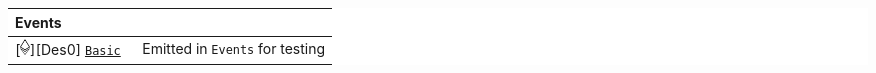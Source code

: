 [D0]: https://github.com/OffchainLabs/nitro/blob/704e82bb38ae3ccd70c35e31934c7b45f6c25561/precompiles/ArbDebug.go#L38
[D1]: https://github.com/OffchainLabs/nitro/blob/704e82bb38ae3ccd70c35e31934c7b45f6c25561/precompiles/ArbDebug.go#L19

[Ds0]: https://github.com/OffchainLabs/nitro/blob/704e82bb38ae3ccd70c35e31934c7b45f6c25561/solgen/src/precompiles/ArbDebug.sol#L27
[Ds1]: https://github.com/OffchainLabs/nitro/blob/704e82bb38ae3ccd70c35e31934c7b45f6c25561/solgen/src/precompiles/ArbDebug.sol#L30


| Events                                                  |                                            |
|:--------------------------------------------------------|:-------------------------------------------|
| [<img src=e.png height=16>][Des0] [`Basic`][De0] &nbsp; | Emitted in `Events` for testing            |

[ArbAddressTable_link]: https://github.com/OffchainLabs/nitro/blob/master/precompiles/ArbAddressTable.go
[ArbAggregator_link]: https://github.com/OffchainLabs/nitro/blob/master/precompiles/ArbAddressTable.go
[ArbBLS_link]: https://github.com/OffchainLabs/nitro/blob/master/precompiles/ArbBLS.go
[ArbDebug_link]: https://github.com/OffchainLabs/nitro/blob/master/precompiles/ArbDebug.go
[ArbFunctionTable_link]: https://github.com/OffchainLabs/nitro/blob/master/precompiles/ArbFunctionTable.go
[ArbInfo_link]: https://github.com/OffchainLabs/nitro/blob/master/precompiles/ArbInfo.go
[ArbGasInfo_link]: https://github.com/OffchainLabs/nitro/blob/master/precompiles/ArbGasInfo.go
[ArbosTest_link]: https://github.com/OffchainLabs/nitro/blob/master/precompiles/ArbosTest.go
[ArbOwner_link]: https://github.com/OffchainLabs/nitro/blob/master/precompiles/ArbOwner.go
[ArbOwnerPublic_link]: https://github.com/OffchainLabs/nitro/blob/master/precompiles/ArbOwnerPublic.go
[ArbRetryableTx_link]: https://github.com/OffchainLabs/nitro/blob/master/precompiles/ArbRetryableTx.go
[ArbStatistics_link]: https://github.com/OffchainLabs/nitro/blob/master/precompiles/ArbStatistics.go
[ArbSys_link]: https://github.com/OffchainLabs/nitro/blob/master/precompiles/ArbSys.go
[AT0]: https://github.com/OffchainLabs/nitro/blob/704e82bb38ae3ccd70c35e31934c7b45f6c25561/precompiles/ArbAddressTable.go#L18
[AT1]: https://github.com/OffchainLabs/nitro/blob/704e82bb38ae3ccd70c35e31934c7b45f6c25561/precompiles/ArbAddressTable.go#L23
[AT2]: https://github.com/OffchainLabs/nitro/blob/704e82bb38ae3ccd70c35e31934c7b45f6c25561/precompiles/ArbAddressTable.go#L28
[AT3]: https://github.com/OffchainLabs/nitro/blob/704e82bb38ae3ccd70c35e31934c7b45f6c25561/precompiles/ArbAddressTable.go#L41
[AT4]: https://github.com/OffchainLabs/nitro/blob/704e82bb38ae3ccd70c35e31934c7b45f6c25561/precompiles/ArbAddressTable.go#L53
[AT5]: https://github.com/OffchainLabs/nitro/blob/704e82bb38ae3ccd70c35e31934c7b45f6c25561/precompiles/ArbAddressTable.go#L68
[AT6]: https://github.com/OffchainLabs/nitro/blob/704e82bb38ae3ccd70c35e31934c7b45f6c25561/precompiles/ArbAddressTable.go#L74
[ATs0]: https://github.com/OffchainLabs/nitro/blob/704e82bb38ae3ccd70c35e31934c7b45f6c25561/solgen/src/precompiles/ArbAddressTable.sol#L31
[ATs1]: https://github.com/OffchainLabs/nitro/blob/704e82bb38ae3ccd70c35e31934c7b45f6c25561/solgen/src/precompiles/ArbAddressTable.sol#L38
[ATs2]: https://github.com/OffchainLabs/nitro/blob/704e82bb38ae3ccd70c35e31934c7b45f6c25561/solgen/src/precompiles/ArbAddressTable.sol#L46
[ATs3]: https://github.com/OffchainLabs/nitro/blob/704e82bb38ae3ccd70c35e31934c7b45f6c25561/solgen/src/precompiles/ArbAddressTable.sol#L55
[ATs4]: https://github.com/OffchainLabs/nitro/blob/704e82bb38ae3ccd70c35e31934c7b45f6c25561/solgen/src/precompiles/ArbAddressTable.sol#L61
[ATs5]: https://github.com/OffchainLabs/nitro/blob/704e82bb38ae3ccd70c35e31934c7b45f6c25561/solgen/src/precompiles/ArbAddressTable.sol#L68
[ATs6]: https://github.com/OffchainLabs/nitro/blob/704e82bb38ae3ccd70c35e31934c7b45f6c25561/solgen/src/precompiles/ArbAddressTable.sol#L73
[A0]: https://github.com/OffchainLabs/nitro/blob/704e82bb38ae3ccd70c35e31934c7b45f6c25561/precompiles/ArbAggregator.go#L22
[A1]: https://github.com/OffchainLabs/nitro/blob/704e82bb38ae3ccd70c35e31934c7b45f6c25561/precompiles/ArbAggregator.go#L39
[A2]: https://github.com/OffchainLabs/nitro/blob/704e82bb38ae3ccd70c35e31934c7b45f6c25561/precompiles/ArbAggregator.go#L48
[A3]: https://github.com/OffchainLabs/nitro/blob/704e82bb38ae3ccd70c35e31934c7b45f6c25561/precompiles/ArbAggregator.go#L53
[A4]: https://github.com/OffchainLabs/nitro/blob/704e82bb38ae3ccd70c35e31934c7b45f6c25561/precompiles/ArbAggregator.go#L70
[A5]: https://github.com/OffchainLabs/nitro/blob/704e82bb38ae3ccd70c35e31934c7b45f6c25561/precompiles/ArbAggregator.go#L75
[A6]: https://github.com/OffchainLabs/nitro/blob/704e82bb38ae3ccd70c35e31934c7b45f6c25561/precompiles/ArbAggregator.go#L87
[A7]: https://github.com/OffchainLabs/nitro/blob/704e82bb38ae3ccd70c35e31934c7b45f6c25561/precompiles/ArbAggregator.go#L92
[A8]: https://github.com/OffchainLabs/nitro/blob/704e82bb38ae3ccd70c35e31934c7b45f6c25561/precompiles/ArbAggregator.go#L104
[A9]: https://github.com/OffchainLabs/nitro/blob/704e82bb38ae3ccd70c35e31934c7b45f6c25561/precompiles/ArbAggregator.go#L109
[As0]: https://github.com/OffchainLabs/nitro/blob/704e82bb38ae3ccd70c35e31934c7b45f6c25561/solgen/src/precompiles/ArbAggregator.sol#L28
[As1]: https://github.com/OffchainLabs/nitro/blob/704e82bb38ae3ccd70c35e31934c7b45f6c25561/solgen/src/precompiles/ArbAggregator.sol#L32
[As2]: https://github.com/OffchainLabs/nitro/blob/704e82bb38ae3ccd70c35e31934c7b45f6c25561/solgen/src/precompiles/ArbAggregator.sol#L35
[As3]: https://github.com/OffchainLabs/nitro/blob/704e82bb38ae3ccd70c35e31934c7b45f6c25561/solgen/src/precompiles/ArbAggregator.sol#L40
[As4]: https://github.com/OffchainLabs/nitro/blob/704e82bb38ae3ccd70c35e31934c7b45f6c25561/solgen/src/precompiles/ArbAggregator.sol#L45
[As5]: https://github.com/OffchainLabs/nitro/blob/704e82bb38ae3ccd70c35e31934c7b45f6c25561/solgen/src/precompiles/ArbAggregator.sol#L51
[As6]: https://github.com/OffchainLabs/nitro/blob/704e82bb38ae3ccd70c35e31934c7b45f6c25561/solgen/src/precompiles/ArbAggregator.sol#L56
[As7]: https://github.com/OffchainLabs/nitro/blob/704e82bb38ae3ccd70c35e31934c7b45f6c25561/solgen/src/precompiles/ArbAggregator.sol#L62
[As8]: https://github.com/OffchainLabs/nitro/blob/704e82bb38ae3ccd70c35e31934c7b45f6c25561/solgen/src/precompiles/ArbAggregator.sol#L66
[As9]: https://github.com/OffchainLabs/nitro/blob/704e82bb38ae3ccd70c35e31934c7b45f6c25561/solgen/src/precompiles/ArbAggregator.sol#L73
[B0]: https://github.com/OffchainLabs/nitro/blob/704e82bb38ae3ccd70c35e31934c7b45f6c25561/precompiles/ArbBLS.go#L27
[B1]: https://github.com/OffchainLabs/nitro/blob/704e82bb38ae3ccd70c35e31934c7b45f6c25561/precompiles/ArbBLS.go#L32
[B2]: https://github.com/OffchainLabs/nitro/blob/704e82bb38ae3ccd70c35e31934c7b45f6c25561/precompiles/ArbBLS.go#L37
[B3]: https://github.com/OffchainLabs/nitro/blob/704e82bb38ae3ccd70c35e31934c7b45f6c25561/precompiles/ArbBLS.go#L46
[Bs0]: https://github.com/OffchainLabs/nitro/blob/704e82bb38ae3ccd70c35e31934c7b45f6c25561/solgen/src/precompiles/ArbBLS.sol#L44
[Bs1]: https://github.com/OffchainLabs/nitro/blob/704e82bb38ae3ccd70c35e31934c7b45f6c25561/solgen/src/precompiles/ArbBLS.sol#L52
[Bs2]: https://github.com/OffchainLabs/nitro/blob/704e82bb38ae3ccd70c35e31934c7b45f6c25561/solgen/src/precompiles/ArbBLS.sol#L63
[Bs3]: https://github.com/OffchainLabs/nitro/blob/704e82bb38ae3ccd70c35e31934c7b45f6c25561/solgen/src/precompiles/ArbBLS.sol#L66
[Bd0]: https://github.com/OffchainLabs/nitro/blob/704e82bb38ae3ccd70c35e31934c7b45f6c25561/precompiles/ArbBLS.go#L17
[Bd1]: https://github.com/OffchainLabs/nitro/blob/704e82bb38ae3ccd70c35e31934c7b45f6c25561/precompiles/ArbBLS.go#L22
[Bds0]: https://github.com/OffchainLabs/nitro/blob/704e82bb38ae3ccd70c35e31934c7b45f6c25561/solgen/src/precompiles/ArbBLS.sol#L25
[Bds1]: https://github.com/OffchainLabs/nitro/blob/704e82bb38ae3ccd70c35e31934c7b45f6c25561/solgen/src/precompiles/ArbBLS.sol#L33
[De0]: https://github.com/OffchainLabs/nitro/blob/704e82bb38ae3ccd70c35e31934c7b45f6c25561/precompiles/ArbDebug.go#L24
[De1]: https://github.com/OffchainLabs/nitro/blob/704e82bb38ae3ccd70c35e31934c7b45f6c25561/precompiles/ArbDebug.go#L29
[De2]: https://github.com/OffchainLabs/nitro/blob/704e82bb38ae3ccd70c35e31934c7b45f6c25561/precompiles/ArbDebug.go#L13
[Des1]: https://github.com/OffchainLabs/nitro/blob/704e82bb38ae3ccd70c35e31934c7b45f6c25561/solgen/src/precompiles/ArbDebug.sol#L34
[Des2]: https://github.com/OffchainLabs/nitro/blob/704e82bb38ae3ccd70c35e31934c7b45f6c25561/solgen/src/precompiles/ArbDebug.sol#L41
[FT0]: https://github.com/OffchainLabs/nitro/blob/704e82bb38ae3ccd70c35e31934c7b45f6c25561/precompiles/ArbFunctionTable.go#L30
[FT1]: https://github.com/OffchainLabs/nitro/blob/704e82bb38ae3ccd70c35e31934c7b45f6c25561/precompiles/ArbFunctionTable.go#L25
[FT2]: https://github.com/OffchainLabs/nitro/blob/704e82bb38ae3ccd70c35e31934c7b45f6c25561/precompiles/ArbFunctionTable.go#L20
[FTs0]: https://github.com/OffchainLabs/nitro/blob/704e82bb38ae3ccd70c35e31934c7b45f6c25561/solgen/src/precompiles/ArbFunctionTable.sol#L35
[FTs1]: https://github.com/OffchainLabs/nitro/blob/704e82bb38ae3ccd70c35e31934c7b45f6c25561/solgen/src/precompiles/ArbFunctionTable.sol#L32
[FTs2]: https://github.com/OffchainLabs/nitro/blob/704e82bb38ae3ccd70c35e31934c7b45f6c25561/solgen/src/precompiles/ArbFunctionTable.sol#L29
[GI0]: https://github.com/OffchainLabs/nitro/blob/704e82bb38ae3ccd70c35e31934c7b45f6c25561/precompiles/ArbGasInfo.go#L27
[GI1]: https://github.com/OffchainLabs/nitro/blob/704e82bb38ae3ccd70c35e31934c7b45f6c25561/precompiles/ArbGasInfo.go#L63
[GI2]: https://github.com/OffchainLabs/nitro/blob/704e82bb38ae3ccd70c35e31934c7b45f6c25561/precompiles/ArbGasInfo.go#L75
[GI3]: https://github.com/OffchainLabs/nitro/blob/704e82bb38ae3ccd70c35e31934c7b45f6c25561/precompiles/ArbGasInfo.go#L99
[GI4]: https://github.com/OffchainLabs/nitro/blob/704e82bb38ae3ccd70c35e31934c7b45f6c25561/precompiles/ArbGasInfo.go#L111
[GI5]: https://github.com/OffchainLabs/nitro/blob/704e82bb38ae3ccd70c35e31934c7b45f6c25561/precompiles/ArbGasInfo.go#L120
[GI6]: https://github.com/OffchainLabs/nitro/blob/704e82bb38ae3ccd70c35e31934c7b45f6c25561/precompiles/ArbGasInfo.go#L125
[GI7]: https://github.com/OffchainLabs/nitro/blob/704e82bb38ae3ccd70c35e31934c7b45f6c25561/precompiles/ArbGasInfo.go#L130
[GI8]: https://github.com/OffchainLabs/nitro/blob/704e82bb38ae3ccd70c35e31934c7b45f6c25561/precompiles/ArbGasInfo.go#L135
[GI9]: https://github.com/OffchainLabs/nitro/blob/704e82bb38ae3ccd70c35e31934c7b45f6c25561/precompiles/ArbGasInfo.go#L140
[GI10]: https://github.com/OffchainLabs/nitro/blob/704e82bb38ae3ccd70c35e31934c7b45f6c25561/precompiles/ArbGasInfo.go#L145
[GI11]: https://github.com/OffchainLabs/nitro/blob/704e82bb38ae3ccd70c35e31934c7b45f6c25561/precompiles/ArbGasInfo.go#L150
[GI12]: https://github.com/OffchainLabs/nitro/blob/704e82bb38ae3ccd70c35e31934c7b45f6c25561/precompiles/ArbGasInfo.go#L155
[GI13]: https://github.com/OffchainLabs/nitro/blob/704e82bb38ae3ccd70c35e31934c7b45f6c25561/precompiles/ArbGasInfo.go#L160
[GIs0]: https://github.com/OffchainLabs/nitro/blob/704e82bb38ae3ccd70c35e31934c7b45f6c25561/solgen/src/precompiles/ArbGasInfo.sol#L36
[GIs1]: https://github.com/OffchainLabs/nitro/blob/704e82bb38ae3ccd70c35e31934c7b45f6c25561/solgen/src/precompiles/ArbGasInfo.sol#L58
[GIs2]: https://github.com/OffchainLabs/nitro/blob/704e82bb38ae3ccd70c35e31934c7b45f6c25561/solgen/src/precompiles/ArbGasInfo.sol#L72
[GIs3]: https://github.com/OffchainLabs/nitro/blob/704e82bb38ae3ccd70c35e31934c7b45f6c25561/solgen/src/precompiles/ArbGasInfo.sol#L83
[GIs4]: https://github.com/OffchainLabs/nitro/blob/704e82bb38ae3ccd70c35e31934c7b45f6c25561/solgen/src/precompiles/ArbGasInfo.sol#L94
[GIs5]: https://github.com/OffchainLabs/nitro/blob/704e82bb38ae3ccd70c35e31934c7b45f6c25561/solgen/src/precompiles/ArbGasInfo.sol#L104
[GIs6]: https://github.com/OffchainLabs/nitro/blob/704e82bb38ae3ccd70c35e31934c7b45f6c25561/solgen/src/precompiles/ArbGasInfo.sol#L107
[GIs7]: https://github.com/OffchainLabs/nitro/blob/704e82bb38ae3ccd70c35e31934c7b45f6c25561/solgen/src/precompiles/ArbGasInfo.sol#L110
[GIs8]: https://github.com/OffchainLabs/nitro/blob/704e82bb38ae3ccd70c35e31934c7b45f6c25561/solgen/src/precompiles/ArbGasInfo.sol#L113
[GIs9]: https://github.com/OffchainLabs/nitro/blob/704e82bb38ae3ccd70c35e31934c7b45f6c25561/solgen/src/precompiles/ArbGasInfo.sol#L116
[GIs10]: https://github.com/OffchainLabs/nitro/blob/704e82bb38ae3ccd70c35e31934c7b45f6c25561/solgen/src/precompiles/ArbGasInfo.sol#L119
[GIs11]: https://github.com/OffchainLabs/nitro/blob/704e82bb38ae3ccd70c35e31934c7b45f6c25561/solgen/src/precompiles/ArbGasInfo.sol#L122
[GIs12]: https://github.com/OffchainLabs/nitro/blob/704e82bb38ae3ccd70c35e31934c7b45f6c25561/solgen/src/precompiles/ArbGasInfo.sol#L125
[GIs13]: https://github.com/OffchainLabs/nitro/blob/704e82bb38ae3ccd70c35e31934c7b45f6c25561/solgen/src/precompiles/ArbGasInfo.sol#L128
[I0]: https://github.com/OffchainLabs/nitro/blob/704e82bb38ae3ccd70c35e31934c7b45f6c25561/precompiles/ArbInfo.go#L18
[I1]: https://github.com/OffchainLabs/nitro/blob/704e82bb38ae3ccd70c35e31934c7b45f6c25561/precompiles/ArbInfo.go#L26
[Is0]: https://github.com/OffchainLabs/nitro/blob/704e82bb38ae3ccd70c35e31934c7b45f6c25561/solgen/src/precompiles/ArbInfo.sol#L25
[Is1]: https://github.com/OffchainLabs/nitro/blob/704e82bb38ae3ccd70c35e31934c7b45f6c25561/solgen/src/precompiles/ArbInfo.sol#L28
[T0]: https://github.com/OffchainLabs/nitro/blob/704e82bb38ae3ccd70c35e31934c7b45f6c25561/precompiles/ArbosTest.go#L17
[Ts0]: https://github.com/OffchainLabs/nitro/blob/704e82bb38ae3ccd70c35e31934c7b45f6c25561/solgen/src/precompiles/ArbosTest.sol#L27
[O0]: https://github.com/OffchainLabs/nitro/blob/704e82bb38ae3ccd70c35e31934c7b45f6c25561/precompiles/ArbOwner.go#L24
[O1]: https://github.com/OffchainLabs/nitro/blob/704e82bb38ae3ccd70c35e31934c7b45f6c25561/precompiles/ArbOwner.go#L29
[O2]: https://github.com/OffchainLabs/nitro/blob/704e82bb38ae3ccd70c35e31934c7b45f6c25561/precompiles/ArbOwner.go#L38
[O3]: https://github.com/OffchainLabs/nitro/blob/704e82bb38ae3ccd70c35e31934c7b45f6c25561/precompiles/ArbOwner.go#L43
[O4]: https://github.com/OffchainLabs/nitro/blob/704e82bb38ae3ccd70c35e31934c7b45f6c25561/precompiles/ArbOwner.go#L48
[O5]: https://github.com/OffchainLabs/nitro/blob/704e82bb38ae3ccd70c35e31934c7b45f6c25561/precompiles/ArbOwner.go#L53
[O6]: https://github.com/OffchainLabs/nitro/blob/704e82bb38ae3ccd70c35e31934c7b45f6c25561/precompiles/ArbOwner.go#L58
[O7]: https://github.com/OffchainLabs/nitro/blob/704e82bb38ae3ccd70c35e31934c7b45f6c25561/precompiles/ArbOwner.go#L63
[O8]: https://github.com/OffchainLabs/nitro/blob/704e82bb38ae3ccd70c35e31934c7b45f6c25561/precompiles/ArbOwner.go#L68
[O9]: https://github.com/OffchainLabs/nitro/blob/704e82bb38ae3ccd70c35e31934c7b45f6c25561/precompiles/ArbOwner.go#L73
[O10]: https://github.com/OffchainLabs/nitro/blob/704e82bb38ae3ccd70c35e31934c7b45f6c25561/precompiles/ArbOwner.go#L78
[O11]: https://github.com/OffchainLabs/nitro/blob/704e82bb38ae3ccd70c35e31934c7b45f6c25561/precompiles/ArbOwner.go#L83
[O12]: https://github.com/OffchainLabs/nitro/blob/704e82bb38ae3ccd70c35e31934c7b45f6c25561/precompiles/ArbOwner.go#L88
[O13]: https://github.com/OffchainLabs/nitro/blob/704e82bb38ae3ccd70c35e31934c7b45f6c25561/precompiles/ArbOwner.go#L93
[O14]: https://github.com/OffchainLabs/nitro/blob/704e82bb38ae3ccd70c35e31934c7b45f6c25561/precompiles/ArbOwner.go#L98
[O15]: https://github.com/OffchainLabs/nitro/blob/704e82bb38ae3ccd70c35e31934c7b45f6c25561/precompiles/ArbOwner.go#L103
[Os0]: https://github.com/OffchainLabs/nitro/blob/704e82bb38ae3ccd70c35e31934c7b45f6c25561/solgen/src/precompiles/ArbOwner.sol#L30
[Os1]: https://github.com/OffchainLabs/nitro/blob/704e82bb38ae3ccd70c35e31934c7b45f6c25561/solgen/src/precompiles/ArbOwner.sol#L33
[Os2]: https://github.com/OffchainLabs/nitro/blob/704e82bb38ae3ccd70c35e31934c7b45f6c25561/solgen/src/precompiles/ArbOwner.sol#L36
[Os3]: https://github.com/OffchainLabs/nitro/blob/704e82bb38ae3ccd70c35e31934c7b45f6c25561/solgen/src/precompiles/ArbOwner.sol#L39
[Os4]: https://github.com/OffchainLabs/nitro/blob/704e82bb38ae3ccd70c35e31934c7b45f6c25561/solgen/src/precompiles/ArbOwner.sol#L42
[Os5]: https://github.com/OffchainLabs/nitro/blob/704e82bb38ae3ccd70c35e31934c7b45f6c25561/solgen/src/precompiles/ArbOwner.sol#L45
[Os6]: https://github.com/OffchainLabs/nitro/blob/704e82bb38ae3ccd70c35e31934c7b45f6c25561/solgen/src/precompiles/ArbOwner.sol#L48
[Os7]: https://github.com/OffchainLabs/nitro/blob/704e82bb38ae3ccd70c35e31934c7b45f6c25561/solgen/src/precompiles/ArbOwner.sol#L51
[Os8]: https://github.com/OffchainLabs/nitro/blob/704e82bb38ae3ccd70c35e31934c7b45f6c25561/solgen/src/precompiles/ArbOwner.sol#L54
[Os9]: https://github.com/OffchainLabs/nitro/blob/704e82bb38ae3ccd70c35e31934c7b45f6c25561/solgen/src/precompiles/ArbOwner.sol#L57
[Os10]: https://github.com/OffchainLabs/nitro/blob/704e82bb38ae3ccd70c35e31934c7b45f6c25561/solgen/src/precompiles/ArbOwner.sol#L60
[Os11]: https://github.com/OffchainLabs/nitro/blob/704e82bb38ae3ccd70c35e31934c7b45f6c25561/solgen/src/precompiles/ArbOwner.sol#L63
[Os12]: https://github.com/OffchainLabs/nitro/blob/704e82bb38ae3ccd70c35e31934c7b45f6c25561/solgen/src/precompiles/ArbOwner.sol#L66
[Os13]: https://github.com/OffchainLabs/nitro/blob/704e82bb38ae3ccd70c35e31934c7b45f6c25561/solgen/src/precompiles/ArbOwner.sol#L69
[Os14]: https://github.com/OffchainLabs/nitro/blob/704e82bb38ae3ccd70c35e31934c7b45f6c25561/solgen/src/precompiles/ArbOwner.sol#L72
[Os15]: https://github.com/OffchainLabs/nitro/blob/704e82bb38ae3ccd70c35e31934c7b45f6c25561/solgen/src/precompiles/ArbOwner.sol#L75
[Oe0]: https://github.com/OffchainLabs/nitro/blob/704e82bb38ae3ccd70c35e31934c7b45f6c25561/precompiles/wrapper.go#L105
[Oes0]: https://github.com/OffchainLabs/nitro/blob/704e82bb38ae3ccd70c35e31934c7b45f6c25561/solgen/src/precompiles/ArbOwner.sol#L78
[OP0]: https://github.com/OffchainLabs/nitro/blob/704e82bb38ae3ccd70c35e31934c7b45f6c25561/precompiles/ArbOwnerPublic.go#L24
[OP1]: https://github.com/OffchainLabs/nitro/blob/704e82bb38ae3ccd70c35e31934c7b45f6c25561/precompiles/ArbOwnerPublic.go#L19
[OP2]: https://github.com/OffchainLabs/nitro/blob/704e82bb38ae3ccd70c35e31934c7b45f6c25561/precompiles/ArbOwnerPublic.go#L29
[OPs0]: https://github.com/OffchainLabs/nitro/blob/704e82bb38ae3ccd70c35e31934c7b45f6c25561/solgen/src/precompiles/ArbOwnerPublic.sol#L25
[OPs1]: https://github.com/OffchainLabs/nitro/blob/704e82bb38ae3ccd70c35e31934c7b45f6c25561/solgen/src/precompiles/ArbOwnerPublic.sol#L28
[OPs2]: https://github.com/OffchainLabs/nitro/blob/704e82bb38ae3ccd70c35e31934c7b45f6c25561/solgen/src/precompiles/ArbOwnerPublic.sol#L31
[RT0]: https://github.com/OffchainLabs/nitro/blob/704e82bb38ae3ccd70c35e31934c7b45f6c25561/precompiles/ArbRetryableTx.go#L184
[RT1]: https://github.com/OffchainLabs/nitro/blob/704e82bb38ae3ccd70c35e31934c7b45f6c25561/precompiles/ArbRetryableTx.go#L171
[RT2]: https://github.com/OffchainLabs/nitro/blob/704e82bb38ae3ccd70c35e31934c7b45f6c25561/precompiles/ArbRetryableTx.go#L110
[RT3]: https://github.com/OffchainLabs/nitro/blob/704e82bb38ae3ccd70c35e31934c7b45f6c25561/precompiles/ArbRetryableTx.go#L115
[RT4]: https://github.com/OffchainLabs/nitro/blob/704e82bb38ae3ccd70c35e31934c7b45f6c25561/precompiles/ArbRetryableTx.go#L132
[RT5]: https://github.com/OffchainLabs/nitro/blob/704e82bb38ae3ccd70c35e31934c7b45f6c25561/precompiles/ArbRetryableTx.go#L36
[RTs0]: https://github.com/OffchainLabs/nitro/blob/704e82bb38ae3ccd70c35e31934c7b45f6c25561/solgen/src/precompiles/ArbRetryableTx.sol#L70
[RTs1]: https://github.com/OffchainLabs/nitro/blob/704e82bb38ae3ccd70c35e31934c7b45f6c25561/solgen/src/precompiles/ArbRetryableTx.sol#L63
[RTs2]: https://github.com/OffchainLabs/nitro/blob/704e82bb38ae3ccd70c35e31934c7b45f6c25561/solgen/src/precompiles/ArbRetryableTx.sol#L38
[RTs3]: https://github.com/OffchainLabs/nitro/blob/704e82bb38ae3ccd70c35e31934c7b45f6c25561/solgen/src/precompiles/ArbRetryableTx.sol#L45
[RTs4]: https://github.com/OffchainLabs/nitro/blob/704e82bb38ae3ccd70c35e31934c7b45f6c25561/solgen/src/precompiles/ArbRetryableTx.sol#L55
[RTs5]: https://github.com/OffchainLabs/nitro/blob/704e82bb38ae3ccd70c35e31934c7b45f6c25561/solgen/src/precompiles/ArbRetryableTx.sol#L32
[RTe0]: https://github.com/OffchainLabs/nitro/blob/704e82bb38ae3ccd70c35e31934c7b45f6c25561/arbos/tx_processor.go#L143
[RTe1]: https://github.com/OffchainLabs/nitro/blob/704e82bb38ae3ccd70c35e31934c7b45f6c25561/precompiles/ArbRetryableTx.go#L163
[RTe2]: https://github.com/OffchainLabs/nitro/blob/704e82bb38ae3ccd70c35e31934c7b45f6c25561/arbos/tx_processor.go#L186
[RTe3]: https://github.com/OffchainLabs/nitro/blob/704e82bb38ae3ccd70c35e31934c7b45f6c25561/precompiles/ArbRetryableTx.go#L209
[RTes0]: https://github.com/OffchainLabs/nitro/blob/704e82bb38ae3ccd70c35e31934c7b45f6c25561/solgen/src/precompiles/ArbRetryableTx.sol#L72
[RTes1]: https://github.com/OffchainLabs/nitro/blob/704e82bb38ae3ccd70c35e31934c7b45f6c25561/solgen/src/precompiles/ArbRetryableTx.sol#L73
[RTes2]: https://github.com/OffchainLabs/nitro/blob/704e82bb38ae3ccd70c35e31934c7b45f6c25561/solgen/src/precompiles/ArbRetryableTx.sol#L74
[RTes3]: https://github.com/OffchainLabs/nitro/blob/704e82bb38ae3ccd70c35e31934c7b45f6c25561/solgen/src/precompiles/ArbRetryableTx.sol#L81
[old_event_link]: https://github.com/OffchainLabs/arb-os/blob/704e82bb38ae3ccd70c35e31934c7b45f6c25561/arb_os/arbretryable.mini#L90
[ST0]: https://github.com/OffchainLabs/nitro/blob/704e82bb38ae3ccd70c35e31934c7b45f6c25561/precompiles/ArbStatistics.go#L19
[STs0]: https://github.com/OffchainLabs/nitro/blob/704e82bb38ae3ccd70c35e31934c7b45f6c25561/solgen/src/precompiles/ArbStatistics.sol#L32
[S0]: https://github.com/OffchainLabs/nitro/blob/704e82bb38ae3ccd70c35e31934c7b45f6c25561/precompiles/ArbSys.go#L30
[S1]: https://github.com/OffchainLabs/nitro/blob/704e82bb38ae3ccd70c35e31934c7b45f6c25561/precompiles/ArbSys.go#L35
[S2]: https://github.com/OffchainLabs/nitro/blob/704e82bb38ae3ccd70c35e31934c7b45f6c25561/precompiles/ArbSys.go#L50
[S3]: https://github.com/OffchainLabs/nitro/blob/704e82bb38ae3ccd70c35e31934c7b45f6c25561/precompiles/ArbSys.go#L55
[S4]: https://github.com/OffchainLabs/nitro/blob/704e82bb38ae3ccd70c35e31934c7b45f6c25561/precompiles/ArbSys.go#L61
[S5]: https://github.com/OffchainLabs/nitro/blob/704e82bb38ae3ccd70c35e31934c7b45f6c25561/precompiles/ArbSys.go#L66
[S6]: https://github.com/OffchainLabs/nitro/blob/704e82bb38ae3ccd70c35e31934c7b45f6c25561/precompiles/ArbSys.go#L71
[S7]: https://github.com/OffchainLabs/nitro/blob/704e82bb38ae3ccd70c35e31934c7b45f6c25561/precompiles/ArbSys.go#L76
[S8]: https://github.com/OffchainLabs/nitro/blob/704e82bb38ae3ccd70c35e31934c7b45f6c25561/precompiles/ArbSys.go#L82
[S9]: https://github.com/OffchainLabs/nitro/blob/704e82bb38ae3ccd70c35e31934c7b45f6c25561/precompiles/ArbSys.go#L98
[S10]: https://github.com/OffchainLabs/nitro/blob/704e82bb38ae3ccd70c35e31934c7b45f6c25561/precompiles/ArbSys.go#L171
[S11]: https://github.com/OffchainLabs/nitro/blob/704e82bb38ae3ccd70c35e31934c7b45f6c25561/precompiles/ArbSys.go#L187
[Ss0]: https://github.com/OffchainLabs/nitro/blob/704e82bb38ae3ccd70c35e31934c7b45f6c25561/solgen/src/precompiles/ArbSys.sol#L31
[Ss1]: https://github.com/OffchainLabs/nitro/blob/704e82bb38ae3ccd70c35e31934c7b45f6c25561/solgen/src/precompiles/ArbSys.sol#L37
[Ss2]: https://github.com/OffchainLabs/nitro/blob/704e82bb38ae3ccd70c35e31934c7b45f6c25561/solgen/src/precompiles/ArbSys.sol#L43
[Ss3]: https://github.com/OffchainLabs/nitro/blob/704e82bb38ae3ccd70c35e31934c7b45f6c25561/solgen/src/precompiles/ArbSys.sol#L49
[Ss4]: https://github.com/OffchainLabs/nitro/blob/704e82bb38ae3ccd70c35e31934c7b45f6c25561/solgen/src/precompiles/ArbSys.sol#L55
[Ss5]: https://github.com/OffchainLabs/nitro/blob/704e82bb38ae3ccd70c35e31934c7b45f6c25561/solgen/src/precompiles/ArbSys.sol#L61
[Ss6]: https://github.com/OffchainLabs/nitro/blob/704e82bb38ae3ccd70c35e31934c7b45f6c25561/solgen/src/precompiles/ArbSys.sol#L69
[Ss7]: https://github.com/OffchainLabs/nitro/blob/704e82bb38ae3ccd70c35e31934c7b45f6c25561/solgen/src/precompiles/ArbSys.sol#L78
[Ss8]: https://github.com/OffchainLabs/nitro/blob/704e82bb38ae3ccd70c35e31934c7b45f6c25561/solgen/src/precompiles/ArbSys.sol#L84
[Ss9]: https://github.com/OffchainLabs/nitro/blob/704e82bb38ae3ccd70c35e31934c7b45f6c25561/solgen/src/precompiles/ArbSys.sol#L100
[Ss10]: https://github.com/OffchainLabs/nitro/blob/704e82bb38ae3ccd70c35e31934c7b45f6c25561/solgen/src/precompiles/ArbSys.sol#L111
[Ss11]: https://github.com/OffchainLabs/nitro/blob/704e82bb38ae3ccd70c35e31934c7b45f6c25561/solgen/src/precompiles/ArbSys.sol#L92
[Se0]: https://github.com/OffchainLabs/nitro/blob/704e82bb38ae3ccd70c35e31934c7b45f6c25561/precompiles/ArbSys.go#L152
[Se1]: https://github.com/OffchainLabs/nitro/blob/704e82bb38ae3ccd70c35e31934c7b45f6c25561/precompiles/ArbSys.go#L138
[Ses0]: https://github.com/OffchainLabs/nitro/blob/704e82bb38ae3ccd70c35e31934c7b45f6c25561/solgen/src/precompiles/ArbSys.sol#L124
[Ses1]: https://github.com/OffchainLabs/nitro/blob/704e82bb38ae3ccd70c35e31934c7b45f6c25561/solgen/src/precompiles/ArbSys.sol#L143
[Sr0]: https://github.com/OffchainLabs/arb-os/blob/89e36db597c4857a4dac3efd7cc01b13c7845cc0/arb_os/arbsys.mini#L335
[Sr1]: https://github.com/OffchainLabs/arb-os/blob/89e36db597c4857a4dac3efd7cc01b13c7845cc0/arb_os/arbsys.mini#L315
[Srs0]: https://github.com/OffchainLabs/arb-os/blob/89e36db597c4857a4dac3efd7cc01b13c7845cc0/contracts/arbos/builtin/ArbSys.sol#L51
[Srs1]: https://github.com/OffchainLabs/arb-os/blob/89e36db597c4857a4dac3efd7cc01b13c7845cc0/contracts/arbos/builtin/ArbSys.sol#L42
